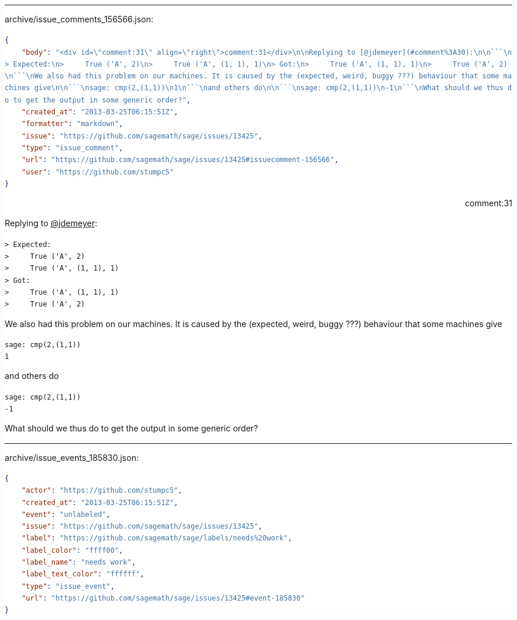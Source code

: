 ```
```



---

archive/issue_comments_156566.json:
```json
{
    "body": "<div id=\"comment:31\" align=\"right\">comment:31</div>\n\nReplying to [@jdemeyer](#comment%3A30):\n\n```\n> Expected:\n>     True ('A', 2)\n>     True ('A', (1, 1), 1)\n> Got:\n>     True ('A', (1, 1), 1)\n>     True ('A', 2)\n```\nWe also had this problem on our machines. It is caused by the (expected, weird, buggy ???) behaviour that some machines give\n\n```\nsage: cmp(2,(1,1))\n1\n```\nand others do\n\n```\nsage: cmp(2,(1,1))\n-1\n```\nWhat should we thus do to get the output in some generic order?",
    "created_at": "2013-03-25T06:15:51Z",
    "formatter": "markdown",
    "issue": "https://github.com/sagemath/sage/issues/13425",
    "type": "issue_comment",
    "url": "https://github.com/sagemath/sage/issues/13425#issuecomment-156566",
    "user": "https://github.com/stumpc5"
}
```

<div id="comment:31" align="right">comment:31</div>

Replying to [@jdemeyer](#comment%3A30):

```
> Expected:
>     True ('A', 2)
>     True ('A', (1, 1), 1)
> Got:
>     True ('A', (1, 1), 1)
>     True ('A', 2)
```
We also had this problem on our machines. It is caused by the (expected, weird, buggy ???) behaviour that some machines give

```
sage: cmp(2,(1,1))
1
```
and others do

```
sage: cmp(2,(1,1))
-1
```
What should we thus do to get the output in some generic order?



---

archive/issue_events_185830.json:
```json
{
    "actor": "https://github.com/stumpc5",
    "created_at": "2013-03-25T06:15:51Z",
    "event": "unlabeled",
    "issue": "https://github.com/sagemath/sage/issues/13425",
    "label": "https://github.com/sagemath/sage/labels/needs%20work",
    "label_color": "ffff00",
    "label_name": "needs work",
    "label_text_color": "ffffff",
    "type": "issue_event",
    "url": "https://github.com/sagemath/sage/issues/13425#event-185830"
}
```
